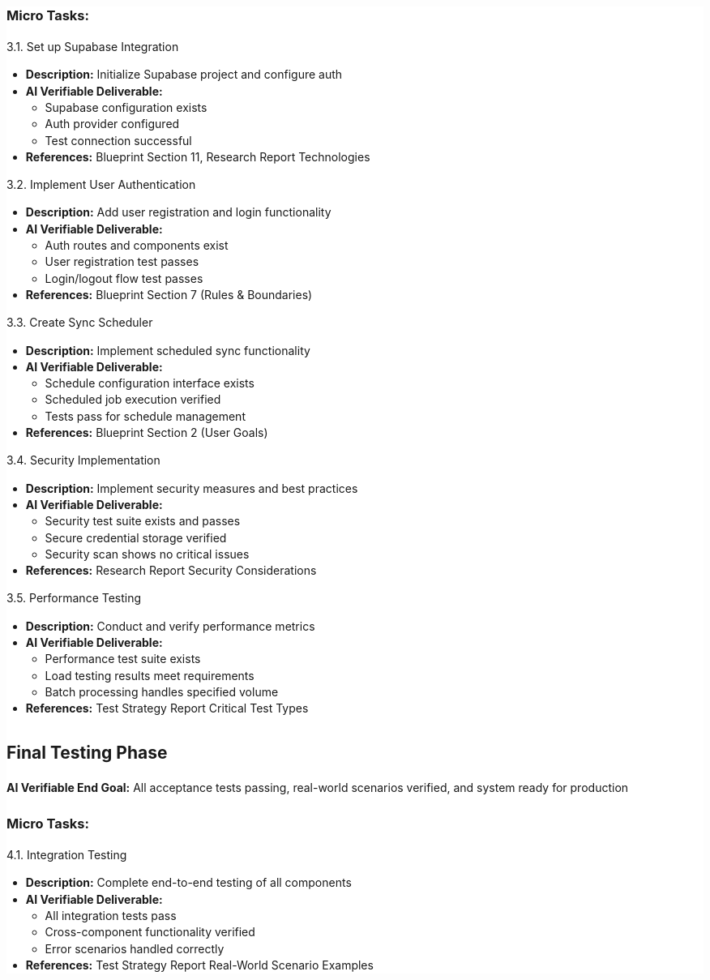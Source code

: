 ### Micro Tasks:

3.1. Set up Supabase Integration
- **Description:** Initialize Supabase project and configure auth
- **AI Verifiable Deliverable:**
  - Supabase configuration exists
  - Auth provider configured
  - Test connection successful
- **References:** Blueprint Section 11, Research Report Technologies

3.2. Implement User Authentication
- **Description:** Add user registration and login functionality
- **AI Verifiable Deliverable:**
  - Auth routes and components exist
  - User registration test passes
  - Login/logout flow test passes
- **References:** Blueprint Section 7 (Rules & Boundaries)

3.3. Create Sync Scheduler
- **Description:** Implement scheduled sync functionality
- **AI Verifiable Deliverable:**
  - Schedule configuration interface exists
  - Scheduled job execution verified
  - Tests pass for schedule management
- **References:** Blueprint Section 2 (User Goals)

3.4. Security Implementation
- **Description:** Implement security measures and best practices
- **AI Verifiable Deliverable:**
  - Security test suite exists and passes
  - Secure credential storage verified
  - Security scan shows no critical issues
- **References:** Research Report Security Considerations

3.5. Performance Testing
- **Description:** Conduct and verify performance metrics
- **AI Verifiable Deliverable:**
  - Performance test suite exists
  - Load testing results meet requirements
  - Batch processing handles specified volume
- **References:** Test Strategy Report Critical Test Types

## Final Testing Phase
**AI Verifiable End Goal:** All acceptance tests passing, real-world scenarios verified, and system ready for production

### Micro Tasks:

4.1. Integration Testing
- **Description:** Complete end-to-end testing of all components
- **AI Verifiable Deliverable:**
  - All integration tests pass
  - Cross-component functionality verified
  - Error scenarios handled correctly
- **References:** Test Strategy Report Real-World Scenario Examples
